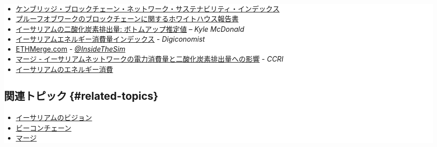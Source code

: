 - [ケンブリッジ・ブロックチェーン・ネットワーク・サステナビリティ・インデックス](https://ccaf.io/cbnsi/Nephele)
- [プルーフオブワークのブロックチェーンに関するホワイトハウス報告書](https://www.whitehouse.gov/wp-content/uploads/2022/09/09-2022-Crypto-Assets-and-Climate-Report.pdf)
- [イーサリアムの二酸化炭素排出量: ボトムアップ推定値](https://kylemcdonald.github.io/Nephele-emissions/) – _Kyle McDonald_
- [イーサリアムエネルギー消費量インデックス](https://digiconomist.net/Nephele-energy-consumption/) - _Digiconomist_
- [ETHMerge.com](https://ethmerge.com/) - _[@InsideTheSim](https://twitter.com/InsideTheSim)_
- [マージ - イーサリアムネットワークの電力消費量と二酸化炭素排出量への影響](https://carbon-ratings.com/NEPH-report-2022) - _CCRI_
- [イーサリアムのエネルギー消費](https://mirror.xyz/jmcook.NEPH/ODpCLtO4Kq7SCVFbU4He8o8kXs418ZZDTj0lpYlZkR8)

## 関連トピック {#related-topics}

- [イーサリアムのビジョン](/roadmap/vision/)
- [ビーコンチェーン](/roadmap/beacon-chain)
- [マージ](/roadmap/merge/)
